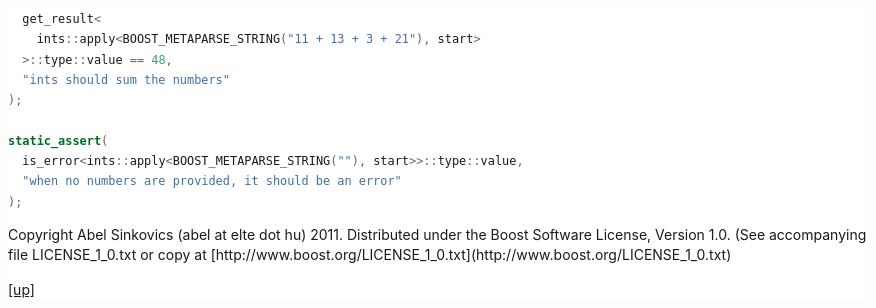 ```cpp
  get_result<
    ints::apply<BOOST_METAPARSE_STRING("11 + 13 + 3 + 21"), start>
  >::type::value == 48,
  "ints should sum the numbers"
);

static_assert(
  is_error<ints::apply<BOOST_METAPARSE_STRING(""), start>>::type::value,
  "when no numbers are provided, it should be an error"
);
```

<p class="copyright">
Copyright Abel Sinkovics (abel at elte dot hu) 2011.
Distributed under the Boost Software License, Version 1.0.
(See accompanying file LICENSE_1_0.txt or copy at
[http://www.boost.org/LICENSE_1_0.txt](http://www.boost.org/LICENSE_1_0.txt)
</p>

[[up]](reference.html)

